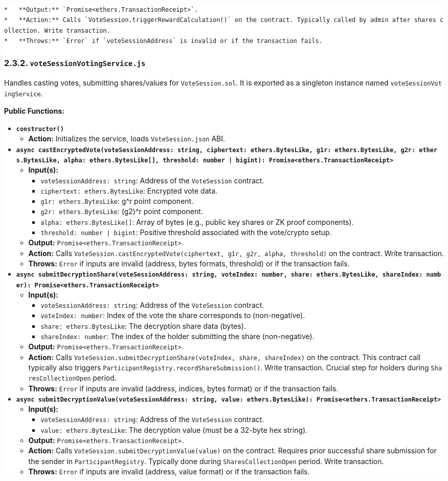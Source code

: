     *   **Output:** `Promise<ethers.TransactionReceipt>`.
    *   **Action:** Calls `VoteSession.triggerRewardCalculation()` on the contract. Typically called by admin after shares collection. Write transaction.
    *   **Throws:** `Error` if `voteSessionAddress` is invalid or if the transaction fails.

### 2.3.2. `voteSessionVotingService.js`

Handles casting votes, submitting shares/values for `VoteSession.sol`. It is exported as a singleton instance named `voteSessionVotingService`.

**Public Functions:**

*   **`constructor()`**
    *   **Action:** Initializes the service, loads `VoteSession.json` ABI.
*   **`async castEncryptedVote(voteSessionAddress: string, ciphertext: ethers.BytesLike, g1r: ethers.BytesLike, g2r: ethers.BytesLike, alpha: ethers.BytesLike[], threshold: number | bigint): Promise<ethers.TransactionReceipt>`**
    *   **Input(s):**
        *   `voteSessionAddress: string`: Address of the `VoteSession` contract.
        *   `ciphertext: ethers.BytesLike`: Encrypted vote data.
        *   `g1r: ethers.BytesLike`: g^r point component.
        *   `g2r: ethers.BytesLike`: (g2)^r point component.
        *   `alpha: ethers.BytesLike[]`: Array of bytes (e.g., public key shares or ZK proof components).
        *   `threshold: number | bigint`: Positive threshold associated with the vote/crypto setup.
    *   **Output:** `Promise<ethers.TransactionReceipt>`.
    *   **Action:** Calls `VoteSession.castEncryptedVote(ciphertext, g1r, g2r, alpha, threshold)` on the contract. Write transaction.
    *   **Throws:** `Error` if inputs are invalid (address, bytes formats, threshold) or if the transaction fails.
*   **`async submitDecryptionShare(voteSessionAddress: string, voteIndex: number, share: ethers.BytesLike, shareIndex: number): Promise<ethers.TransactionReceipt>`**
    *   **Input(s):**
        *   `voteSessionAddress: string`: Address of the `VoteSession` contract.
        *   `voteIndex: number`: Index of the vote the share corresponds to (non-negative).
        *   `share: ethers.BytesLike`: The decryption share data (bytes).
        *   `shareIndex: number`: The index of the holder submitting the share (non-negative).
    *   **Output:** `Promise<ethers.TransactionReceipt>`.
    *   **Action:** Calls `VoteSession.submitDecryptionShare(voteIndex, share, shareIndex)` on the contract. This contract call typically also triggers `ParticipantRegistry.recordShareSubmission()`. Write transaction. Crucial step for holders during `SharesCollectionOpen` period.
    *   **Throws:** `Error` if inputs are invalid (address, indices, bytes format) or if the transaction fails.
*   **`async submitDecryptionValue(voteSessionAddress: string, value: ethers.BytesLike): Promise<ethers.TransactionReceipt>`**
    *   **Input(s):**
        *   `voteSessionAddress: string`: Address of the `VoteSession` contract.
        *   `value: ethers.BytesLike`: The decryption value (must be a 32-byte hex string).
    *   **Output:** `Promise<ethers.TransactionReceipt>`.
    *   **Action:** Calls `VoteSession.submitDecryptionValue(value)` on the contract. Requires prior successful share submission for the sender in `ParticipantRegistry`. Typically done during `SharesCollectionOpen` period. Write transaction.
    *   **Throws:** `Error` if inputs are invalid (address, value format) or if the transaction fails.
